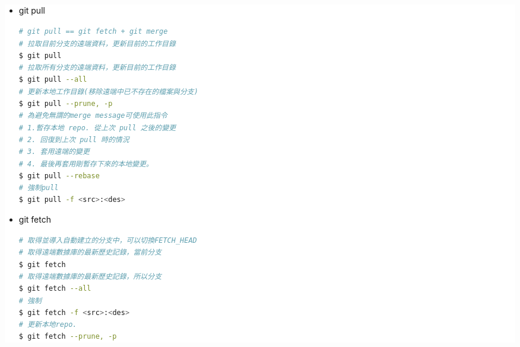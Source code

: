 * git pull

    ``` Bash
    # git pull == git fetch + git merge
    # 拉取目前分支的遠端資料，更新目前的工作目錄
    $ git pull
    # 拉取所有分支的遠端資料，更新目前的工作目錄
    $ git pull --all
    # 更新本地工作目錄(移除遠端中已不存在的檔案與分支)
    $ git pull --prune, -p
    # 為避免無謂的merge message可使用此指令
    # 1.暫存本地 repo. 從上次 pull 之後的變更
    # 2. 回復到上次 pull 時的情況
    # 3. 套用遠端的變更
    # 4. 最後再套用剛暫存下來的本地變更。
    $ git pull --rebase
    # 強制pull
    $ git pull -f <src>:<des>
    ```

* git fetch

    ``` Bash
    # 取得並導入自動建立的分支中，可以切換FETCH_HEAD
    # 取得遠端數據庫的最新歷史記錄，當前分支
    $ git fetch
    # 取得遠端數據庫的最新歷史記錄，所以分支
    $ git fetch --all
    # 強制
    $ git fetch -f <src>:<des>
    # 更新本地repo.
    $ git fetch --prune, -p
    ```
